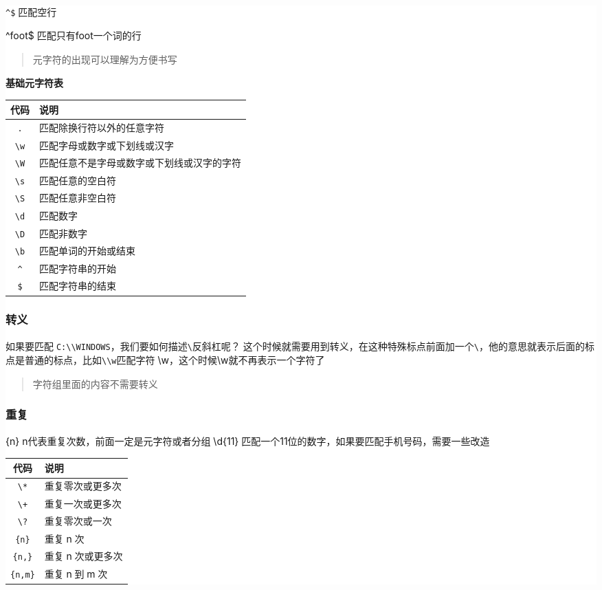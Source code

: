 `^$` 匹配空行

^foot\$ 匹配只有foot一个词的行

>元字符的出现可以理解为方便书写


**基础元字符表**

|代码|说明|
|:------:|:------|
|`.`	|匹配除换行符以外的任意字符|
|`\w`	|匹配字母或数字或下划线或汉字|
|`\W`	|匹配任意不是字母或数字或下划线或汉字的字符|
|`\s`	|匹配任意的空白符|
|`\S`	|匹配任意非空白符|
|`\d`	|匹配数字|
|`\D`	|匹配非数字|
|`\b`	|匹配单词的开始或结束|
|`^`	|匹配字符串的开始|
|`$`	|匹配字符串的结束|


### 转义

如果要匹配 `C:\\WINDOWS`，我们要如何描述`\`反斜杠呢？
这个时候就需要用到转义，在这种特殊标点前面加一个`\`，他的意思就表示后面的标点是普通的标点，比如`\\w`匹配字符 \w，这个时候\w就不再表示一个字符了

>字符组里面的内容不需要转义

### 重复

{n} n代表重复次数，前面一定是元字符或者分组
\d{11} 匹配一个11位的数字，如果要匹配手机号码，需要一些改造

|代码|说明|
|:------:|:------|
|`\*`  |重复零次或更多次|
|`\+`   |重复一次或更多次|
|`\?`   |重复零次或一次|
|`{n}` |重复 n 次|
|`{n,}` |重复 n 次或更多次|
|`{n,m}` |重复 n 到 m 次|
